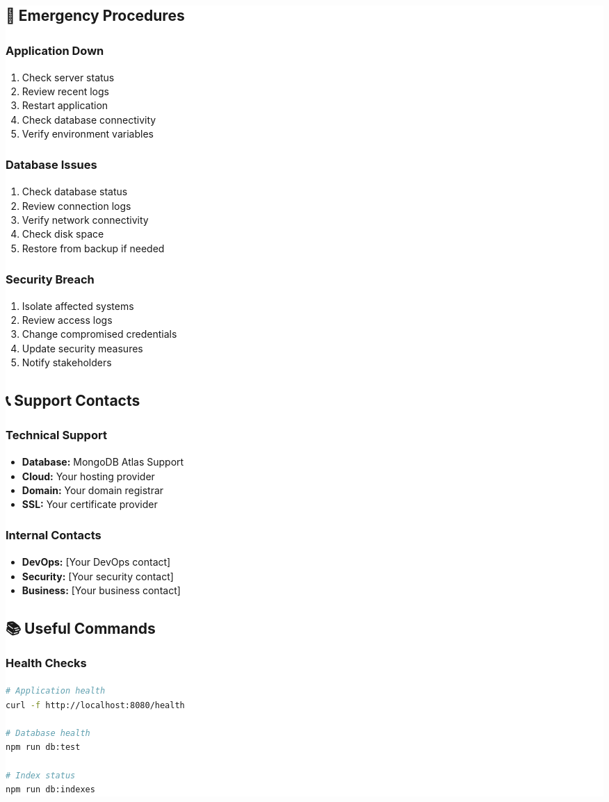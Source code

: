 ## 🚨 Emergency Procedures

### Application Down

1. Check server status
2. Review recent logs
3. Restart application
4. Check database connectivity
5. Verify environment variables

### Database Issues

1. Check database status
2. Review connection logs
3. Verify network connectivity
4. Check disk space
5. Restore from backup if needed

### Security Breach

1. Isolate affected systems
2. Review access logs
3. Change compromised credentials
4. Update security measures
5. Notify stakeholders

## 📞 Support Contacts

### Technical Support

- **Database:** MongoDB Atlas Support
- **Cloud:** Your hosting provider
- **Domain:** Your domain registrar
- **SSL:** Your certificate provider

### Internal Contacts

- **DevOps:** [Your DevOps contact]
- **Security:** [Your security contact]
- **Business:** [Your business contact]

## 📚 Useful Commands

### Health Checks

```bash
# Application health
curl -f http://localhost:8080/health

# Database health
npm run db:test

# Index status
npm run db:indexes
```
